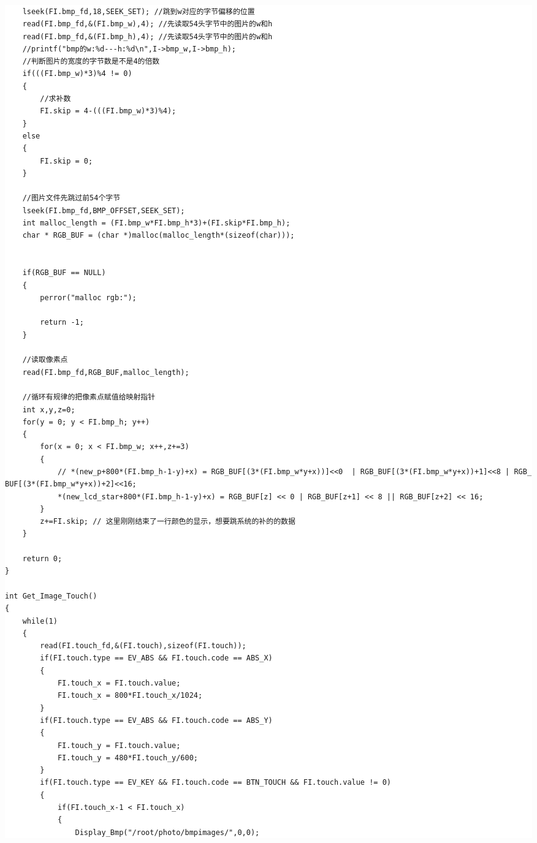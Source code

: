 		lseek(FI.bmp_fd,18,SEEK_SET); //跳到w对应的字节偏移的位置
		read(FI.bmp_fd,&(FI.bmp_w),4); //先读取54头字节中的图片的w和h
		read(FI.bmp_fd,&(FI.bmp_h),4); //先读取54头字节中的图片的w和h
		//printf("bmp的w:%d---h:%d\n",I->bmp_w,I->bmp_h);
		//判断图片的宽度的字节数是不是4的倍数
		if(((FI.bmp_w)*3)%4 != 0)
		{
			//求补数
			FI.skip = 4-(((FI.bmp_w)*3)%4);
		}
		else
		{
			FI.skip = 0;
		}

		//图片文件先跳过前54个字节
		lseek(FI.bmp_fd,BMP_OFFSET,SEEK_SET);
		int malloc_length = (FI.bmp_w*FI.bmp_h*3)+(FI.skip*FI.bmp_h);
		char * RGB_BUF = (char *)malloc(malloc_length*(sizeof(char)));


		if(RGB_BUF == NULL)
		{
			perror("malloc rgb:");

			return -1;
		}

		//读取像素点
		read(FI.bmp_fd,RGB_BUF,malloc_length);

		//循环有规律的把像素点赋值给映射指针
		int x,y,z=0;
		for(y = 0; y < FI.bmp_h; y++)
		{
			for(x = 0; x < FI.bmp_w; x++,z+=3)
			{
				// *(new_p+800*(FI.bmp_h-1-y)+x) = RGB_BUF[(3*(FI.bmp_w*y+x))]<<0  | RGB_BUF[(3*(FI.bmp_w*y+x))+1]<<8 | RGB_BUF[(3*(FI.bmp_w*y+x))+2]<<16;
				*(new_lcd_star+800*(FI.bmp_h-1-y)+x) = RGB_BUF[z] << 0 | RGB_BUF[z+1] << 8 || RGB_BUF[z+2] << 16;
			}
			z+=FI.skip; // 这里刚刚结束了一行颜色的显示，想要跳系统的补的的数据
		}

		return 0;
	}

	int Get_Image_Touch()
	{
		while(1)
		{
			read(FI.touch_fd,&(FI.touch),sizeof(FI.touch));
			if(FI.touch.type == EV_ABS && FI.touch.code == ABS_X)
			{
				FI.touch_x = FI.touch.value;
				FI.touch_x = 800*FI.touch_x/1024;
			}
			if(FI.touch.type == EV_ABS && FI.touch.code == ABS_Y)
			{
				FI.touch_y = FI.touch.value;
				FI.touch_y = 480*FI.touch_y/600;
			}
			if(FI.touch.type == EV_KEY && FI.touch.code == BTN_TOUCH && FI.touch.value != 0)
			{
				if(FI.touch_x-1 < FI.touch_x)
				{
					Display_Bmp("/root/photo/bmpimages/",0,0);

[Linux]: https://man.linuxde.net/
[aliyun]: http://www.aliyun.com
[Runoob]: http://www.runoob.com/
[Baidu]: http://www.baidu.com
[Google]: http://google.com.hk